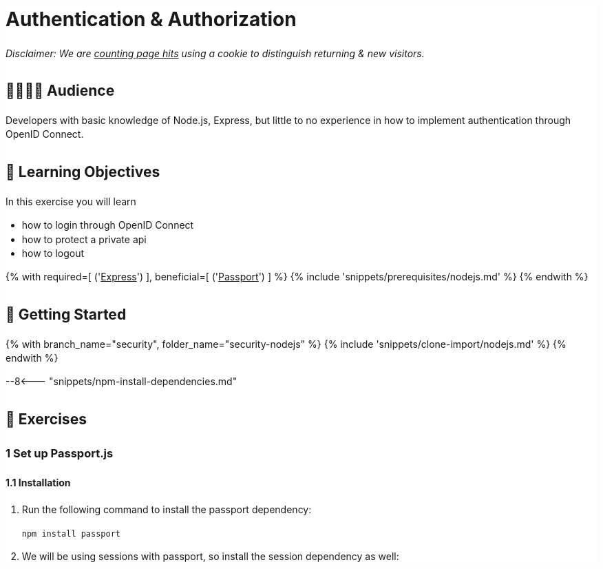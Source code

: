# Authentication & Authorization

_Disclaimer: We are [counting page hits](https://github.wdf.sap.corp/cloud-native-dev/usage-tracker) using a cookie to distinguish returning & new visitors._
<img src="https://cloud-native-dev-usage-tracker.cfapps.sap.hana.ondemand.com/pagehit/cc-materials/auth-nodejs/1x1.png" alt="" height="1" width="1">

## 👷‍♂️👷‍♀️ Audience
Developers with basic knowledge of Node.js, Express, but little to no experience in how to implement authentication through OpenID Connect.

## 🎯 Learning Objectives
In this exercise you will learn

- how to login through OpenID Connect
- how to protect a private api
- how to logout


{% with
  required=[
    ('[Express](https://expressjs.com)')
  ],
  beneficial=[
    ('[Passport](http://www.passportjs.org)')
  ]
%}
{% include 'snippets/prerequisites/nodejs.md' %}
{% endwith %}

## 🛫 Getting Started

{% with branch_name="security", folder_name="security-nodejs" %}
{% include 'snippets/clone-import/nodejs.md' %}
{% endwith %}

--8<--- "snippets/npm-install-dependencies.md"

## 📗 Exercises

### 1 Set up Passport.js

#### 1.1 Installation

1. Run the following command to install the passport dependency:

    ```shell
    npm install passport
    ```

1. We will be using sessions with passport, so install the session dependency as well:
